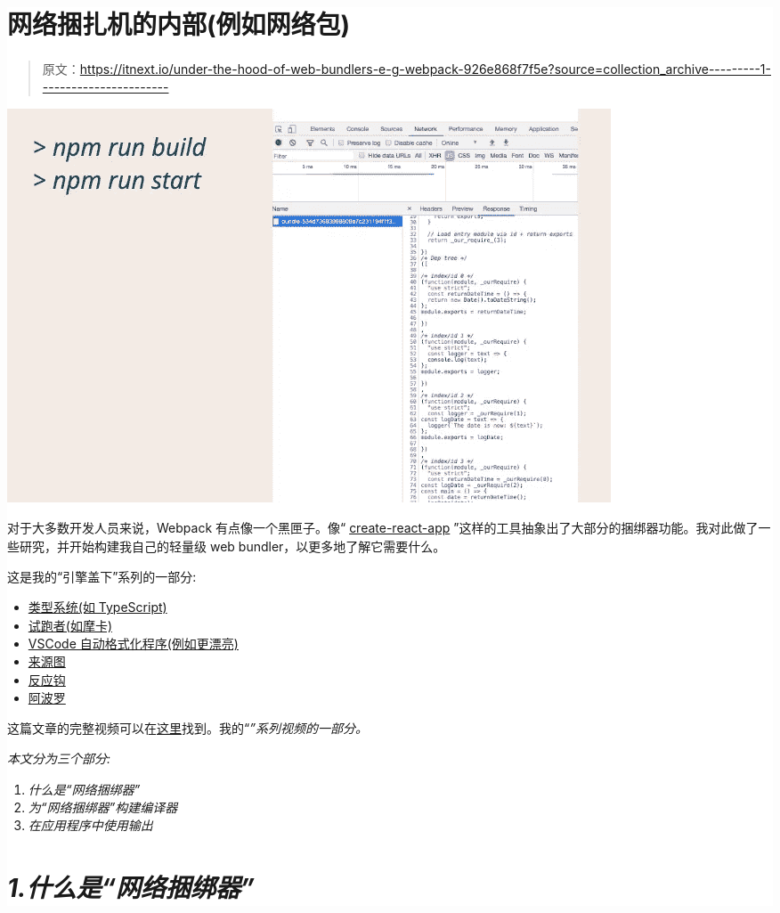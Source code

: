 # 网络捆扎机的内部(例如网络包)

> 原文：<https://itnext.io/under-the-hood-of-web-bundlers-e-g-webpack-926e868f7f5e?source=collection_archive---------1----------------------->

![](img/1354e8830722ece6bb1a6e0c5a8b4d51.png)

对于大多数开发人员来说，Webpack 有点像一个黑匣子。像“ [create-react-app](https://create-react-app.dev/docs/getting-started/) ”这样的工具抽象出了大部分的捆绑器功能。我对此做了一些研究，并开始构建我自己的轻量级 web bundler，以更多地了解它需要什么。

这是我的“引擎盖下”系列的一部分:

*   [类型系统(如 TypeScript)](https://craigtaub.dev/under-the-hood-of-type-systems)
*   [试跑者(如摩卡)](https://craigtaub.dev/under-the-hood-of-test-runners)
*   [VSCode 自动格式化程序(例如更漂亮)](https://craigtaub.dev/under-the-hood-of-vscode-auto-formatters)
*   [来源图](https://craigtaub.dev/source-maps-from-top-to-bottom)
*   [反应钩](https://craigtaub.dev/under-the-hood-of-react-hooks)
*   [阿波罗](/under-the-hood-of-apollo-6d8642066b28)

这篇文章的完整视频可以在[这里](https://www.youtube.com/watch?v=JAY10_75vFw)找到。我的“[](https://www.youtube.com/channel/UCYi23MnKBKn0yLZKBrz5Bfw)*”系列视频的一部分。*

*本文分为三个部分:*

1.  *什么是“网络捆绑器”*
2.  *为“网络捆绑器”构建编译器*
3.  *在应用程序中使用输出*

# *1.什么是“网络捆绑器”*
